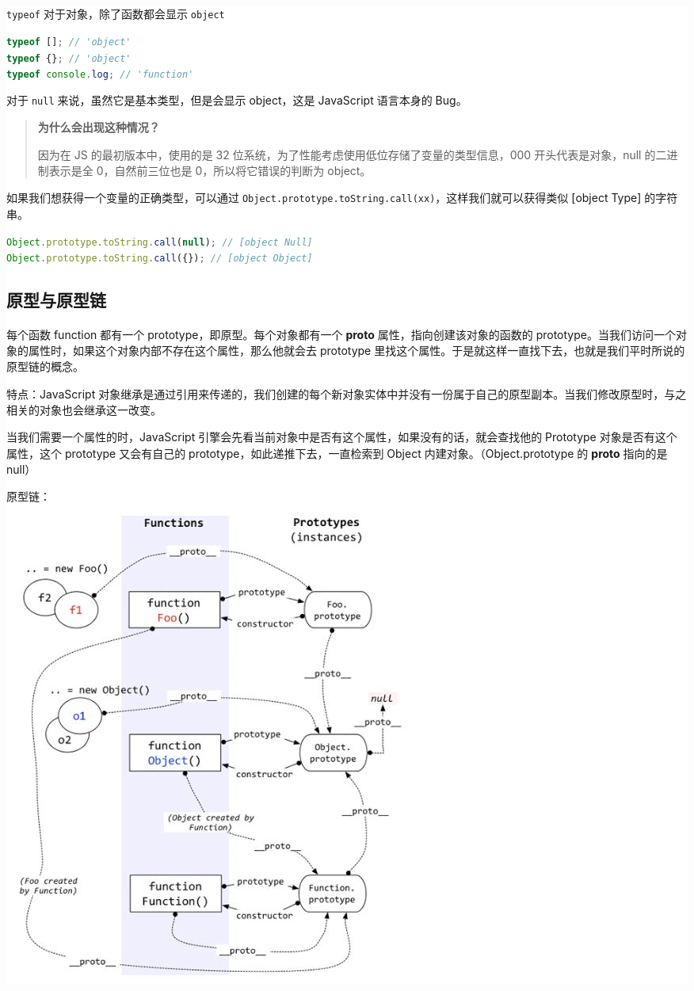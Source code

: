 `typeof` 对于对象，除了函数都会显示 `object`

```js
typeof []; // 'object'
typeof {}; // 'object'
typeof console.log; // 'function'
```

对于 `null` 来说，虽然它是基本类型，但是会显示 object，这是 JavaScript 语言本身的 Bug。

> **为什么会出现这种情况？**
>
> 因为在 JS 的最初版本中，使用的是 32 位系统，为了性能考虑使用低位存储了变量的类型信息，000 开头代表是对象，null 的二进制表示是全 0，自然前三位也是 0，所以将它错误的判断为 object。

如果我们想获得一个变量的正确类型，可以通过 `Object.prototype.toString.call(xx)`，这样我们就可以获得类似 [object Type] 的字符串。

```js
Object.prototype.toString.call(null); // [object Null]
Object.prototype.toString.call({}); // [object Object]
```

## 原型与原型链

每个函数 function 都有一个 prototype，即原型。每个对象都有一个 **proto** 属性，指向创建该对象的函数的 prototype。当我们访问一个对象的属性时，如果这个对象内部不存在这个属性，那么他就会去 prototype 里找这个属性。于是就这样一直找下去，也就是我们平时所说的原型链的概念。

特点：JavaScript 对象继承是通过引用来传递的，我们创建的每个新对象实体中并没有一份属于自己的原型副本。当我们修改原型时，与之相关的对象也会继承这一改变。

当我们需要一个属性的时，JavaScript 引擎会先看当前对象中是否有这个属性，如果没有的话，就会查找他的 Prototype 对象是否有这个属性，这个 prototype 又会有自己的 prototype，如此递推下去，一直检索到 Object 内建对象。（Object.prototype 的 **proto** 指向的是 null）

原型链：

![pic](./pics/prototype.jpg)
